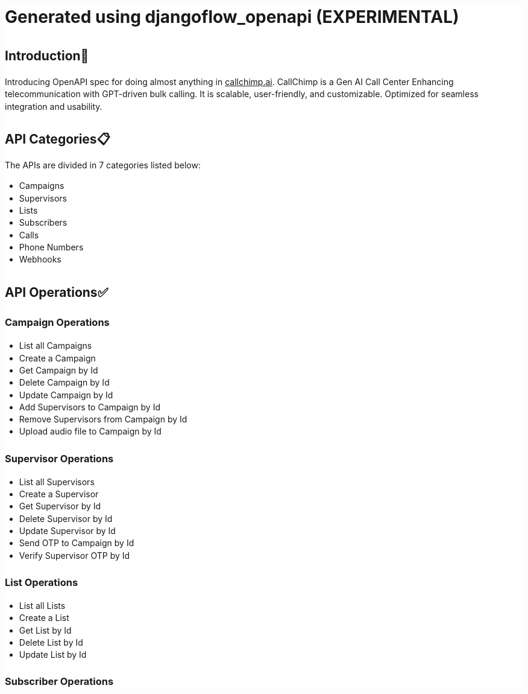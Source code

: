 # Generated using djangoflow_openapi (EXPERIMENTAL)
## Introduction👋
Introducing OpenAPI spec for doing almost anything in [callchimp.ai](https://callchimp.ai). CallChimp is a Gen AI Call Center Enhancing telecommunication with GPT-driven bulk calling. It is scalable, user-friendly, and customizable. Optimized for seamless integration and usability.
## API Categories📋
The APIs are divided in 7 categories listed below:
  - Campaigns
  - Supervisors
  - Lists
  - Subscribers
  - Calls
  - Phone Numbers
  - Webhooks

## API Operations✅
### Campaign Operations

  - List all Campaigns
  - Create a Campaign
  - Get Campaign by Id
  - Delete Campaign by Id
  - Update Campaign by Id
  - Add Supervisors to Campaign by Id
  - Remove Supervisors from Campaign by Id
  - Upload audio file to Campaign by Id

### Supervisor Operations

  - List all Supervisors
  - Create a Supervisor
  - Get Supervisor by Id
  - Delete Supervisor by Id
  - Update Supervisor by Id
  - Send OTP to Campaign by Id
  - Verify Supervisor OTP by Id

### List Operations

  - List all Lists
  - Create a List
  - Get List by Id
  - Delete List by Id
  - Update List by Id

### Subscriber Operations
